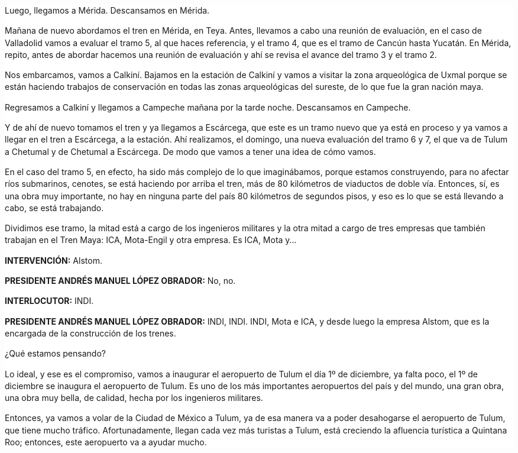 Luego, llegamos a Mérida. Descansamos en Mérida.

Mañana de nuevo abordamos el tren en Mérida, en Teya. Antes, llevamos a cabo
una reunión de evaluación, en el caso de Valladolid vamos a evaluar el tramo
5, al que haces referencia, y el tramo 4, que es el tramo de Cancún hasta
Yucatán. En Mérida, repito, antes de abordar hacemos una reunión de evaluación
y ahí se revisa el avance del tramo 3 y el tramo 2.

Nos embarcamos, vamos a Calkiní. Bajamos en la estación de Calkiní y vamos a
visitar la zona arqueológica de Uxmal porque se están haciendo trabajos de
conservación en todas las zonas arqueológicas del sureste, de lo que fue la
gran nación maya.

Regresamos a Calkiní y llegamos a Campeche mañana por la tarde noche.
Descansamos en Campeche.

Y de ahí de nuevo tomamos el tren y ya llegamos a Escárcega, que este es un
tramo nuevo que ya está en proceso y ya vamos a llegar en el tren a Escárcega,
a la estación. Ahí realizamos, el domingo, una nueva evaluación del tramo 6 y
7, el que va de Tulum a Chetumal y de Chetumal a Escárcega. De modo que vamos
a tener una idea de cómo vamos.

En el caso del tramo 5, en efecto, ha sido más complejo de lo que
imaginábamos, porque estamos construyendo, para no afectar ríos submarinos,
cenotes, se está haciendo por arriba el tren, más de 80 kilómetros de
viaductos de doble vía. Entonces, sí, es una obra muy importante, no hay en
ninguna parte del país 80 kilómetros de segundos pisos, y eso es lo que se
está llevando a cabo, se está trabajando.

Dividimos ese tramo, la mitad está a cargo de los ingenieros militares y la
otra mitad a cargo de tres empresas que también trabajan en el Tren Maya: ICA,
Mota-Engil y otra empresa. Es ICA, Mota y…

**INTERVENCIÓN:** Alstom.

**PRESIDENTE ANDRÉS MANUEL LÓPEZ OBRADOR:** No, no.

**INTERLOCUTOR:** INDI.

**PRESIDENTE ANDRÉS MANUEL LÓPEZ OBRADOR:** INDI, INDI. INDI, Mota e ICA, y
desde luego la empresa Alstom, que es la encargada de la construcción de los
trenes.

¿Qué estamos pensando?

Lo ideal, y ese es el compromiso, vamos a inaugurar el aeropuerto de Tulum el
día 1º de diciembre, ya falta poco, el 1º de diciembre se inaugura el
aeropuerto de Tulum. Es uno de los más importantes aeropuertos del país y del
mundo, una gran obra, una obra muy bella, de calidad, hecha por los ingenieros
militares.

Entonces, ya vamos a volar de la Ciudad de México a Tulum, ya de esa manera va
a poder desahogarse el aeropuerto de Tulum, que tiene mucho tráfico.
Afortunadamente, llegan cada vez más turistas a Tulum, está creciendo la
afluencia turística a Quintana Roo; entonces, este aeropuerto va a ayudar
mucho.
